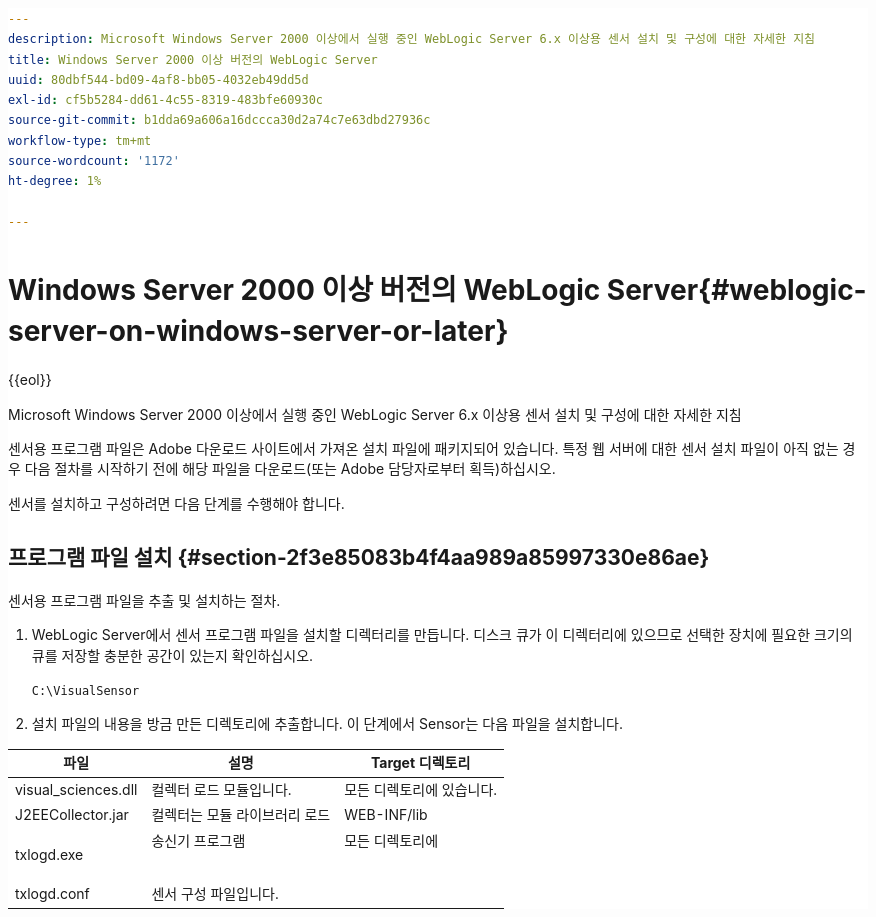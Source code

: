 ```yaml
---
description: Microsoft Windows Server 2000 이상에서 실행 중인 WebLogic Server 6.x 이상용 센서 설치 및 구성에 대한 자세한 지침
title: Windows Server 2000 이상 버전의 WebLogic Server
uuid: 80dbf544-bd09-4af8-bb05-4032eb49dd5d
exl-id: cf5b5284-dd61-4c55-8319-483bfe60930c
source-git-commit: b1dda69a606a16dccca30d2a74c7e63dbd27936c
workflow-type: tm+mt
source-wordcount: '1172'
ht-degree: 1%

---
```


# Windows Server 2000 이상 버전의 WebLogic Server{#weblogic-server-on-windows-server-or-later}

{{eol}}

Microsoft Windows Server 2000 이상에서 실행 중인 WebLogic Server 6.x 이상용 센서 설치 및 구성에 대한 자세한 지침

센서용 프로그램 파일은 Adobe 다운로드 사이트에서 가져온 설치 파일에 패키지되어 있습니다. 특정 웹 서버에 대한 센서 설치 파일이 아직 없는 경우 다음 절차를 시작하기 전에 해당 파일을 다운로드(또는 Adobe 담당자로부터 획득)하십시오.

센서를 설치하고 구성하려면 다음 단계를 수행해야 합니다.

## 프로그램 파일 설치 {#section-2f3e85083b4f4aa989a85997330e86ae}

센서용 프로그램 파일을 추출 및 설치하는 절차.

1. WebLogic Server에서 센서 프로그램 파일을 설치할 디렉터리를 만듭니다. 디스크 큐가 이 디렉터리에 있으므로 선택한 장치에 필요한 크기의 큐를 저장할 충분한 공간이 있는지 확인하십시오.

   ```
   C:\VisualSensor
   ```

1. 설치 파일의 내용을 방금 만든 디렉토리에 추출합니다. 이 단계에서 Sensor는 다음 파일을 설치합니다.

<table id="table_ABFF5F92271B4F3CB0AC68DAB6A5709F"> 
 <thead> 
  <tr> 
   <th colname="col1" class="entry"> 파일 </th> 
   <th colname="col2" class="entry"> 설명 </th> 
   <th colname="col3" class="entry"> Target 디렉토리 </th> 
  </tr> 
 </thead>
 <tbody> 
  <tr> 
   <td colname="col1"> visual_sciences.dll </td> 
   <td colname="col2"> 컬렉터 로드 모듈입니다. </td> 
   <td colname="col3"> 모든 디렉토리에 있습니다. </td> 
  </tr> 
  <tr> 
   <td colname="col1"> J2EECollector.jar </td> 
   <td colname="col2"> 컬렉터는 모듈 라이브러리 로드 </td> 
   <td colname="col3"> WEB-INF/lib </td> 
  </tr> 
  <tr> 
   <td colname="col1"> <p>txlogd.exe </p> </td> 
   <td colname="col2"> 송신기 프로그램 </td> 
   <td colname="col3"> 모든 디렉토리에 </td> 
  </tr> 
  <tr> 
   <td colname="col1"> txlogd.conf </td> 
   <td colname="col2"> 센서 구성 파일입니다. </td> 